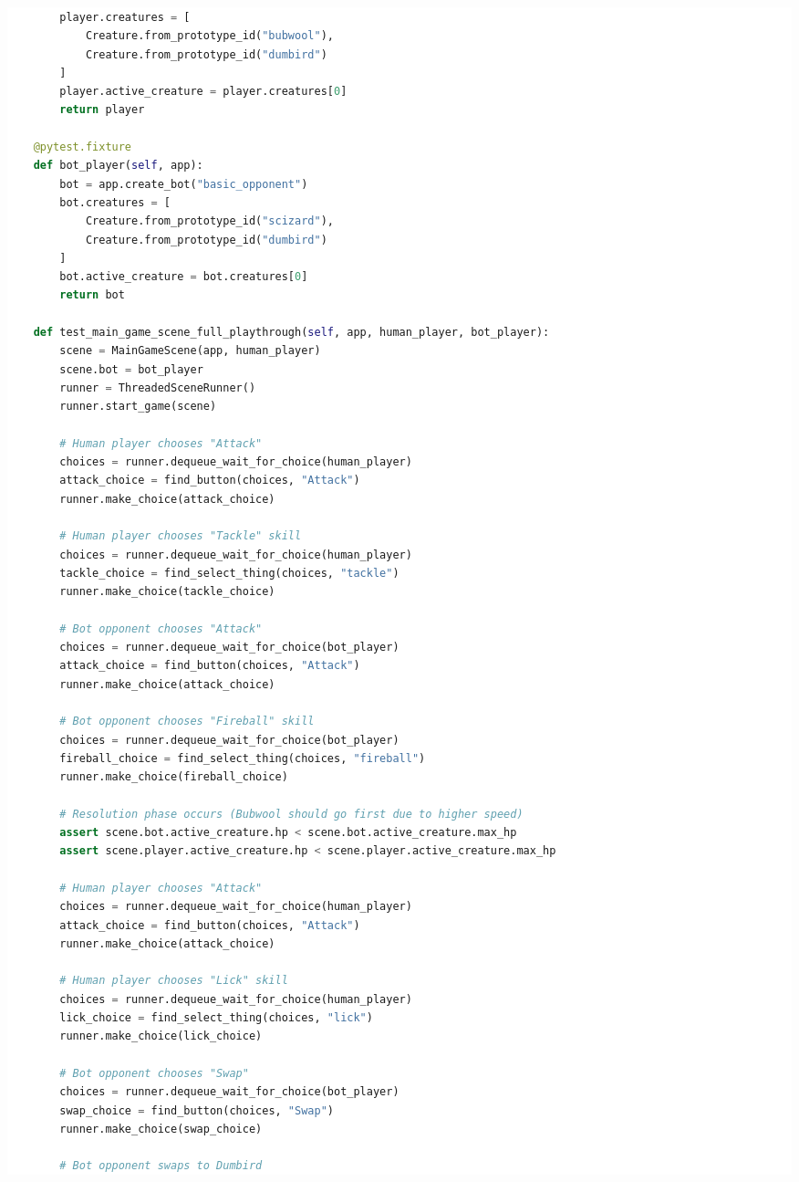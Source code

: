 ```python main_game/tests/test_main_game_scene.py
        player.creatures = [
            Creature.from_prototype_id("bubwool"),
            Creature.from_prototype_id("dumbird")
        ]
        player.active_creature = player.creatures[0]
        return player

    @pytest.fixture
    def bot_player(self, app):
        bot = app.create_bot("basic_opponent")
        bot.creatures = [
            Creature.from_prototype_id("scizard"),
            Creature.from_prototype_id("dumbird")
        ]
        bot.active_creature = bot.creatures[0]
        return bot

    def test_main_game_scene_full_playthrough(self, app, human_player, bot_player):
        scene = MainGameScene(app, human_player)
        scene.bot = bot_player
        runner = ThreadedSceneRunner()
        runner.start_game(scene)

        # Human player chooses "Attack"
        choices = runner.dequeue_wait_for_choice(human_player)
        attack_choice = find_button(choices, "Attack")
        runner.make_choice(attack_choice)

        # Human player chooses "Tackle" skill
        choices = runner.dequeue_wait_for_choice(human_player)
        tackle_choice = find_select_thing(choices, "tackle")
        runner.make_choice(tackle_choice)

        # Bot opponent chooses "Attack"
        choices = runner.dequeue_wait_for_choice(bot_player)
        attack_choice = find_button(choices, "Attack")
        runner.make_choice(attack_choice)

        # Bot opponent chooses "Fireball" skill
        choices = runner.dequeue_wait_for_choice(bot_player)
        fireball_choice = find_select_thing(choices, "fireball")
        runner.make_choice(fireball_choice)

        # Resolution phase occurs (Bubwool should go first due to higher speed)
        assert scene.bot.active_creature.hp < scene.bot.active_creature.max_hp
        assert scene.player.active_creature.hp < scene.player.active_creature.max_hp

        # Human player chooses "Attack"
        choices = runner.dequeue_wait_for_choice(human_player)
        attack_choice = find_button(choices, "Attack")
        runner.make_choice(attack_choice)

        # Human player chooses "Lick" skill
        choices = runner.dequeue_wait_for_choice(human_player)
        lick_choice = find_select_thing(choices, "lick")
        runner.make_choice(lick_choice)

        # Bot opponent chooses "Swap"
        choices = runner.dequeue_wait_for_choice(bot_player)
        swap_choice = find_button(choices, "Swap")
        runner.make_choice(swap_choice)

        # Bot opponent swaps to Dumbird
```